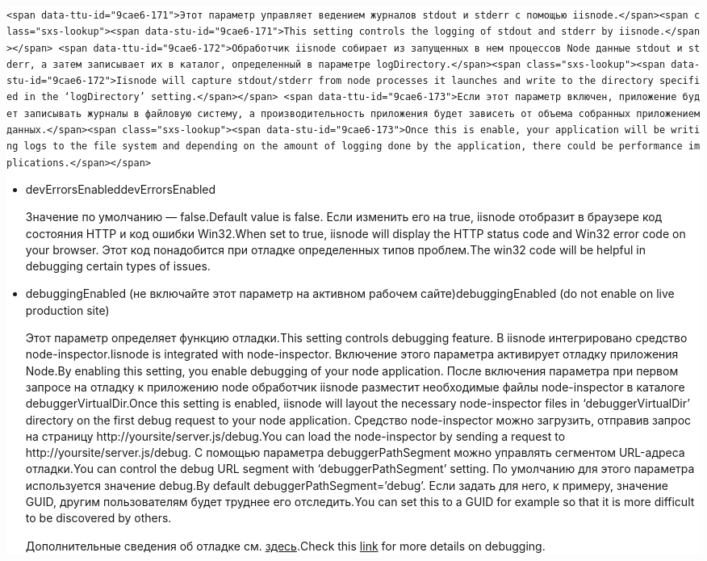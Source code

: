     <span data-ttu-id="9cae6-171">Этот параметр управляет ведением журналов stdout и stderr с помощью iisnode.</span><span class="sxs-lookup"><span data-stu-id="9cae6-171">This setting controls the logging of stdout and stderr by iisnode.</span></span> <span data-ttu-id="9cae6-172">Обработчик iisnode собирает из запущенных в нем процессов Node данные stdout и stderr, а затем записывает их в каталог, определенный в параметре logDirectory.</span><span class="sxs-lookup"><span data-stu-id="9cae6-172">Iisnode will capture stdout/stderr from node processes it launches and write to the directory specified in the ‘logDirectory’ setting.</span></span> <span data-ttu-id="9cae6-173">Если этот параметр включен, приложение будет записывать журналы в файловую систему, а производительность приложения будет зависеть от объема собранных приложением данных.</span><span class="sxs-lookup"><span data-stu-id="9cae6-173">Once this is enable, your application will be writing logs to the file system and depending on the amount of logging done by the application, there could be performance implications.</span></span>
* <span data-ttu-id="9cae6-174">devErrorsEnabled</span><span class="sxs-lookup"><span data-stu-id="9cae6-174">devErrorsEnabled</span></span>
  
    <span data-ttu-id="9cae6-175">Значение по умолчанию — false.</span><span class="sxs-lookup"><span data-stu-id="9cae6-175">Default value is false.</span></span> <span data-ttu-id="9cae6-176">Если изменить его на true, iisnode отобразит в браузере код состояния HTTP и код ошибки Win32.</span><span class="sxs-lookup"><span data-stu-id="9cae6-176">When set to true, iisnode will display the HTTP status code and Win32 error code on your browser.</span></span> <span data-ttu-id="9cae6-177">Этот код понадобится при отладке определенных типов проблем.</span><span class="sxs-lookup"><span data-stu-id="9cae6-177">The win32 code will be helpful in debugging certain types of issues.</span></span>
* <span data-ttu-id="9cae6-178">debuggingEnabled (не включайте этот параметр на активном рабочем сайте)</span><span class="sxs-lookup"><span data-stu-id="9cae6-178">debuggingEnabled (do not enable on live production site)</span></span>
  
    <span data-ttu-id="9cae6-179">Этот параметр определяет функцию отладки.</span><span class="sxs-lookup"><span data-stu-id="9cae6-179">This setting controls debugging feature.</span></span> <span data-ttu-id="9cae6-180">В iisnode интегрировано средство node-inspector.</span><span class="sxs-lookup"><span data-stu-id="9cae6-180">Iisnode is integrated with node-inspector.</span></span> <span data-ttu-id="9cae6-181">Включение этого параметра активирует отладку приложения Node.</span><span class="sxs-lookup"><span data-stu-id="9cae6-181">By enabling this setting, you enable debugging of your node application.</span></span> <span data-ttu-id="9cae6-182">После включения параметра при первом запросе на отладку к приложению node обработчик iisnode разместит необходимые файлы node-inspector в каталоге debuggerVirtualDir.</span><span class="sxs-lookup"><span data-stu-id="9cae6-182">Once this setting is enabled, iisnode will layout the necessary node-inspector files in ‘debuggerVirtualDir’ directory on the first debug request to your node application.</span></span> <span data-ttu-id="9cae6-183">Средство node-inspector можно загрузить, отправив запрос на страницу http://yoursite/server.js/debug.</span><span class="sxs-lookup"><span data-stu-id="9cae6-183">You can load the node-inspector by sending a request to http://yoursite/server.js/debug.</span></span> <span data-ttu-id="9cae6-184">С помощью параметра debuggerPathSegment можно управлять сегментом URL-адреса отладки.</span><span class="sxs-lookup"><span data-stu-id="9cae6-184">You can control the debug URL segment with ‘debuggerPathSegment’ setting.</span></span> <span data-ttu-id="9cae6-185">По умолчанию для этого параметра используется значение debug.</span><span class="sxs-lookup"><span data-stu-id="9cae6-185">By default debuggerPathSegment=’debug’.</span></span> <span data-ttu-id="9cae6-186">Если задать для него, к примеру, значение GUID, другим пользователям будет труднее его отследить.</span><span class="sxs-lookup"><span data-stu-id="9cae6-186">You can set this to a GUID for example so that it is more difficult to be discovered by others.</span></span>
  
    <span data-ttu-id="9cae6-187">Дополнительные сведения об отладке см. [здесь](https://tomasz.janczuk.org/2011/11/debug-nodejs-applications-on-windows.html).</span><span class="sxs-lookup"><span data-stu-id="9cae6-187">Check this [link](https://tomasz.janczuk.org/2011/11/debug-nodejs-applications-on-windows.html) for more details on debugging.</span></span>
